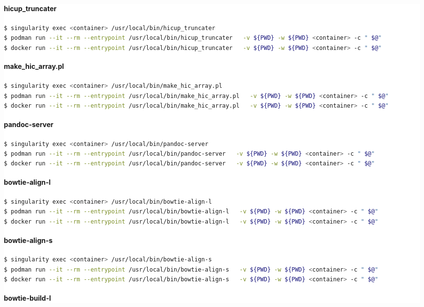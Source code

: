 
#### hicup_truncater

```bash
$ singularity exec <container> /usr/local/bin/hicup_truncater
$ podman run --it --rm --entrypoint /usr/local/bin/hicup_truncater   -v ${PWD} -w ${PWD} <container> -c " $@"
$ docker run --it --rm --entrypoint /usr/local/bin/hicup_truncater   -v ${PWD} -w ${PWD} <container> -c " $@"
```


#### make_hic_array.pl

```bash
$ singularity exec <container> /usr/local/bin/make_hic_array.pl
$ podman run --it --rm --entrypoint /usr/local/bin/make_hic_array.pl   -v ${PWD} -w ${PWD} <container> -c " $@"
$ docker run --it --rm --entrypoint /usr/local/bin/make_hic_array.pl   -v ${PWD} -w ${PWD} <container> -c " $@"
```


#### pandoc-server

```bash
$ singularity exec <container> /usr/local/bin/pandoc-server
$ podman run --it --rm --entrypoint /usr/local/bin/pandoc-server   -v ${PWD} -w ${PWD} <container> -c " $@"
$ docker run --it --rm --entrypoint /usr/local/bin/pandoc-server   -v ${PWD} -w ${PWD} <container> -c " $@"
```


#### bowtie-align-l

```bash
$ singularity exec <container> /usr/local/bin/bowtie-align-l
$ podman run --it --rm --entrypoint /usr/local/bin/bowtie-align-l   -v ${PWD} -w ${PWD} <container> -c " $@"
$ docker run --it --rm --entrypoint /usr/local/bin/bowtie-align-l   -v ${PWD} -w ${PWD} <container> -c " $@"
```


#### bowtie-align-s

```bash
$ singularity exec <container> /usr/local/bin/bowtie-align-s
$ podman run --it --rm --entrypoint /usr/local/bin/bowtie-align-s   -v ${PWD} -w ${PWD} <container> -c " $@"
$ docker run --it --rm --entrypoint /usr/local/bin/bowtie-align-s   -v ${PWD} -w ${PWD} <container> -c " $@"
```


#### bowtie-build-l
